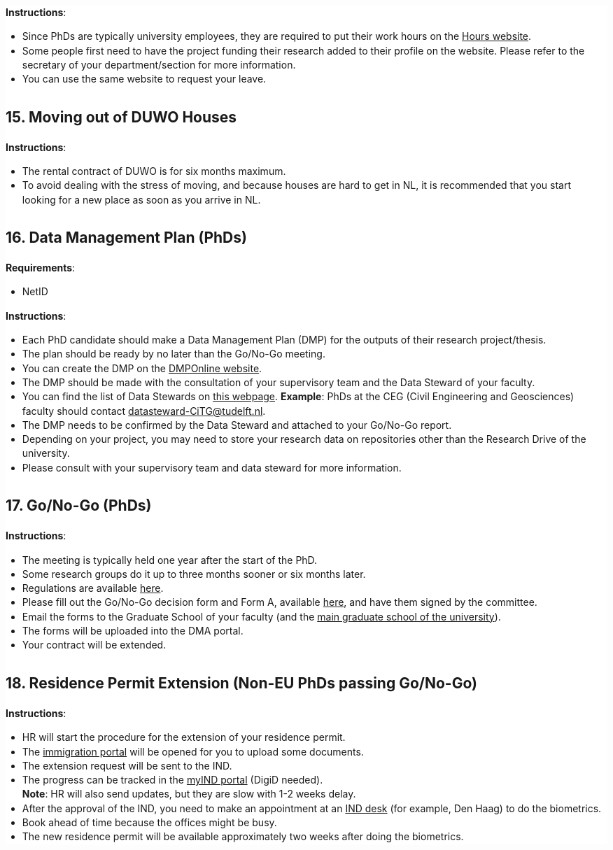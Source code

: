 **Instructions**:
- Since PhDs are typically university employees, they are required to put their work hours on the [Hours website](https://hours.tudelft.nl).
- Some people first need to have the project funding their research added to their profile on the website. Please refer to the secretary of your department/section for more information.
- You can use the same website to request your leave.

## 15. Moving out of DUWO Houses
**Instructions**:
- The rental contract of DUWO is for six months maximum.
- To avoid dealing with the stress of moving, and because houses are hard to get in NL, it is recommended that you start looking for a new place as soon as you arrive in NL.

## 16. Data Management Plan (PhDs)
**Requirements**:
- NetID

**Instructions**:
- Each PhD candidate should make a Data Management Plan (DMP) for the outputs of their research project/thesis.
- The plan should be ready by no later than the Go/No-Go meeting.
- You can create the DMP on the [DMPOnline website](https://dmponline.tudelft.nl).
- The DMP should be made with the consultation of your supervisory team and the Data Steward of your faculty.
- You can find the list of Data Stewards on [this webpage](https://www.tudelft.nl/datastewards).
  **Example**: PhDs at the CEG (Civil Engineering and Geosciences) faculty should contact [datasteward-CiTG@tudelft.nl](mailto:datasteward-CiTG@tudelft.nl).
- The DMP needs to be confirmed by the Data Steward and attached to your Go/No-Go report.
- Depending on your project, you may need to store your research data on repositories other than the Research Drive of the university.
- Please consult with your supervisory team and data steward for more information.

## 17. Go/No-Go (PhDs)
**Instructions**:
- The meeting is typically held one year after the start of the PhD.
- Some research groups do it up to three months sooner or six months later.
- Regulations are available [here](https://www.tudelft.nl/regulations).
- Please fill out the Go/No-Go decision form and Form A, available [here](https://www.tudelft.nl/forms), and have them signed by the committee.
- Email the forms to the Graduate School of your faculty (and the [main graduate school of the university](mailto:graduateschool@tudelft.nl)).
- The forms will be uploaded into the DMA portal.
- Your contract will be extended.

## 18. Residence Permit Extension (Non-EU PhDs passing Go/No-Go)
**Instructions**:
- HR will start the procedure for the extension of your residence permit.
- The [immigration portal](https://immigration.tudelft.nl/) will be opened for you to upload some documents.
- The extension request will be sent to the IND.
- The progress can be tracked in the [myIND portal](https://ind.nl) (DigiD needed).  
  **Note**: HR will also send updates, but they are slow with 1-2 weeks delay.
- After the approval of the IND, you need to make an appointment at an [IND desk](https://ind.nl/nl/service-en-contact/contact-met-ind/ind-loketten-en-locaties) (for example, Den Haag) to do the biometrics.
- Book ahead of time because the offices might be busy.
- The new residence permit will be available approximately two weeks after doing the biometrics.
